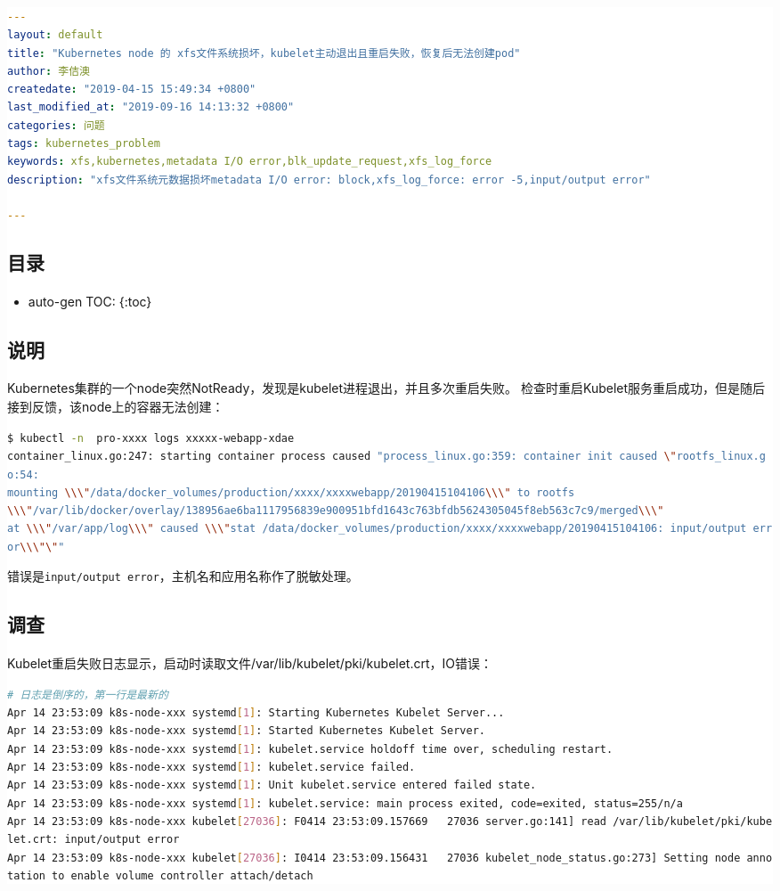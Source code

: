 ```yaml
---
layout: default
title: "Kubernetes node 的 xfs文件系统损坏，kubelet主动退出且重启失败，恢复后无法创建pod"
author: 李佶澳
createdate: "2019-04-15 15:49:34 +0800"
last_modified_at: "2019-09-16 14:13:32 +0800"
categories: 问题
tags: kubernetes_problem
keywords: xfs,kubernetes,metadata I/O error,blk_update_request,xfs_log_force
description: "xfs文件系统元数据损坏metadata I/O error: block,xfs_log_force: error -5,input/output error"

---
```


## 目录
* auto-gen TOC:
{:toc}

## 说明

Kubernetes集群的一个node突然NotReady，发现是kubelet进程退出，并且多次重启失败。
检查时重启Kubelet服务重启成功，但是随后接到反馈，该node上的容器无法创建：

```sh
$ kubectl -n  pro-xxxx logs xxxxx-webapp-xdae
container_linux.go:247: starting container process caused "process_linux.go:359: container init caused \"rootfs_linux.go:54:
mounting \\\"/data/docker_volumes/production/xxxx/xxxxwebapp/20190415104106\\\" to rootfs 
\\\"/var/lib/docker/overlay/138956ae6ba1117956839e900951bfd1643c763bfdb5624305045f8eb563c7c9/merged\\\" 
at \\\"/var/app/log\\\" caused \\\"stat /data/docker_volumes/production/xxxx/xxxxwebapp/20190415104106: input/output error\\\"\""
```

错误是`input/output error`，主机名和应用名称作了脱敏处理。

## 调查 

Kubelet重启失败日志显示，启动时读取文件/var/lib/kubelet/pki/kubelet.crt，IO错误：

```sh
# 日志是倒序的，第一行是最新的
Apr 14 23:53:09 k8s-node-xxx systemd[1]: Starting Kubernetes Kubelet Server...
Apr 14 23:53:09 k8s-node-xxx systemd[1]: Started Kubernetes Kubelet Server.
Apr 14 23:53:09 k8s-node-xxx systemd[1]: kubelet.service holdoff time over, scheduling restart.
Apr 14 23:53:09 k8s-node-xxx systemd[1]: kubelet.service failed.
Apr 14 23:53:09 k8s-node-xxx systemd[1]: Unit kubelet.service entered failed state.
Apr 14 23:53:09 k8s-node-xxx systemd[1]: kubelet.service: main process exited, code=exited, status=255/n/a
Apr 14 23:53:09 k8s-node-xxx kubelet[27036]: F0414 23:53:09.157669   27036 server.go:141] read /var/lib/kubelet/pki/kubelet.crt: input/output error
Apr 14 23:53:09 k8s-node-xxx kubelet[27036]: I0414 23:53:09.156431   27036 kubelet_node_status.go:273] Setting node annotation to enable volume controller attach/detach
```


[1]: https://lists.debian.org/debian-user/2015/06/msg00557.html "Disk failure, XFS shutting down, trying to recover as much as possible"
[2]: https://bugs.launchpad.net/ubuntu/+source/linux/+bug/1775527 "Ubuntu16.04:KVM - xfs_log_force: error -5 returned after stress test running after a day #345 "
[3]: https://lkml.org/lkml/2014/11/3/1049 "[AHCI] XFS (sda3): metadata I/O error: block 0x941ce20 (xlog_iodone) error 5 numblks 64" 